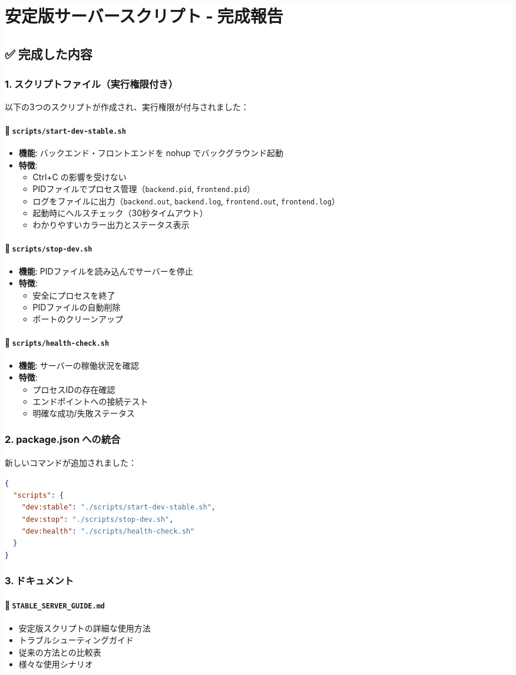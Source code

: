 # 安定版サーバースクリプト - 完成報告

## ✅ 完成した内容

### 1. スクリプトファイル（実行権限付き）

以下の3つのスクリプトが作成され、実行権限が付与されました：

#### 📄 `scripts/start-dev-stable.sh`
- **機能**: バックエンド・フロントエンドを nohup でバックグラウンド起動
- **特徴**:
  - Ctrl+C の影響を受けない
  - PIDファイルでプロセス管理（`backend.pid`, `frontend.pid`）
  - ログをファイルに出力（`backend.out`, `backend.log`, `frontend.out`, `frontend.log`）
  - 起動時にヘルスチェック（30秒タイムアウト）
  - わかりやすいカラー出力とステータス表示

#### 📄 `scripts/stop-dev.sh`
- **機能**: PIDファイルを読み込んでサーバーを停止
- **特徴**:
  - 安全にプロセスを終了
  - PIDファイルの自動削除
  - ポートのクリーンアップ

#### 📄 `scripts/health-check.sh`
- **機能**: サーバーの稼働状況を確認
- **特徴**:
  - プロセスIDの存在確認
  - エンドポイントへの接続テスト
  - 明確な成功/失敗ステータス

### 2. package.json への統合

新しいコマンドが追加されました：

```json
{
  "scripts": {
    "dev:stable": "./scripts/start-dev-stable.sh",
    "dev:stop": "./scripts/stop-dev.sh",
    "dev:health": "./scripts/health-check.sh"
  }
}
```

### 3. ドキュメント

#### 📘 `STABLE_SERVER_GUIDE.md`
- 安定版スクリプトの詳細な使用方法
- トラブルシューティングガイド
- 従来の方法との比較表
- 様々な使用シナリオ
